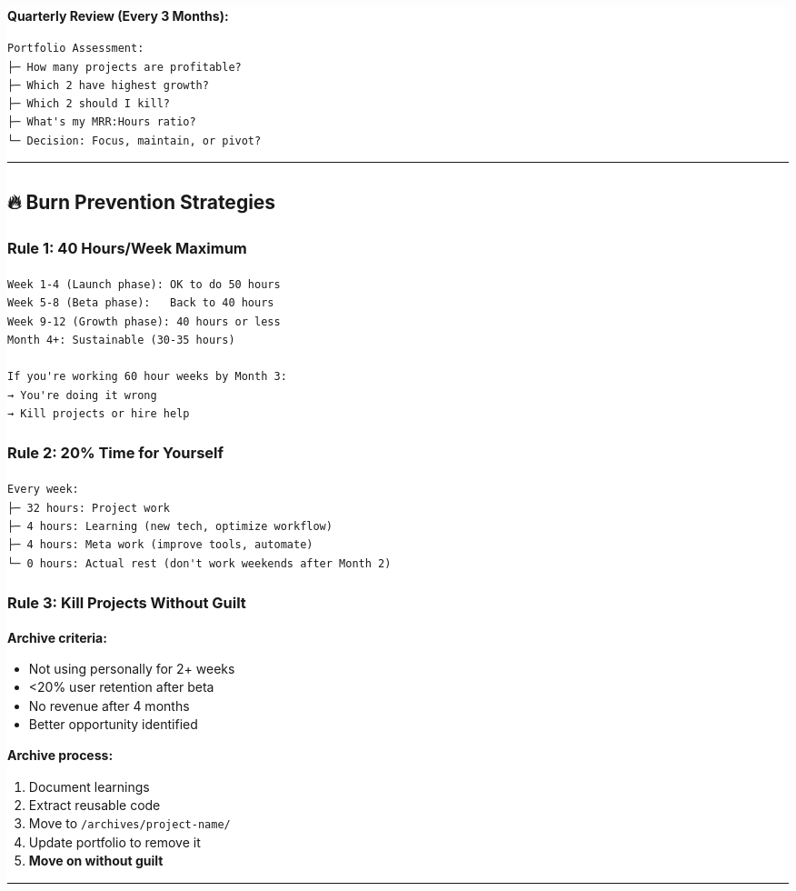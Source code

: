 **Quarterly Review (Every 3 Months):**

```
Portfolio Assessment:
├─ How many projects are profitable?
├─ Which 2 have highest growth?
├─ Which 2 should I kill?
├─ What's my MRR:Hours ratio?
└─ Decision: Focus, maintain, or pivot?
```

---

## 🔥 Burn Prevention Strategies

### **Rule 1: 40 Hours/Week Maximum**

```
Week 1-4 (Launch phase): OK to do 50 hours
Week 5-8 (Beta phase):   Back to 40 hours
Week 9-12 (Growth phase): 40 hours or less
Month 4+: Sustainable (30-35 hours)

If you're working 60 hour weeks by Month 3:
→ You're doing it wrong
→ Kill projects or hire help
```

### **Rule 2: 20% Time for Yourself**

```
Every week:
├─ 32 hours: Project work
├─ 4 hours: Learning (new tech, optimize workflow)
├─ 4 hours: Meta work (improve tools, automate)
└─ 0 hours: Actual rest (don't work weekends after Month 2)
```

### **Rule 3: Kill Projects Without Guilt**

**Archive criteria:**
- Not using personally for 2+ weeks
- <20% user retention after beta
- No revenue after 4 months
- Better opportunity identified

**Archive process:**
1. Document learnings
2. Extract reusable code
3. Move to `/archives/project-name/`
4. Update portfolio to remove it
5. **Move on without guilt**

---
